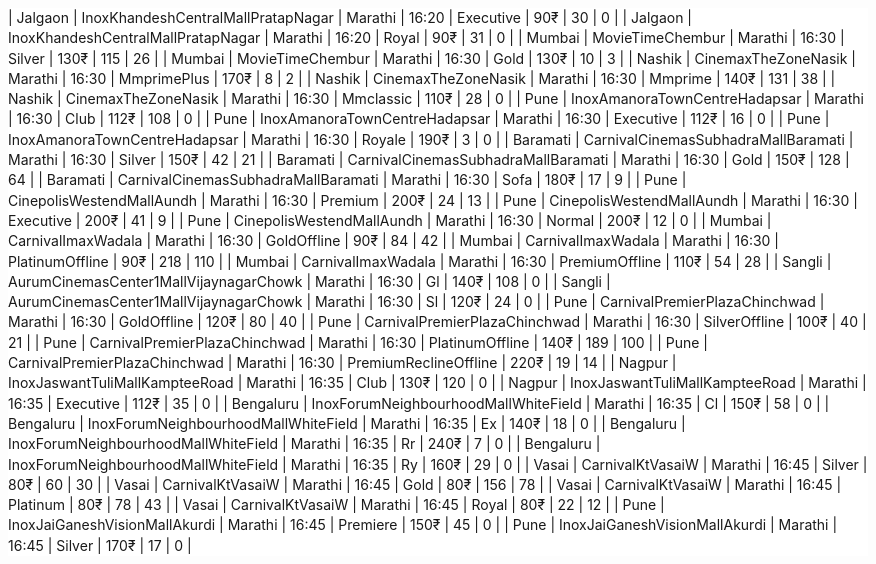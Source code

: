 | Jalgaon    | InoxKhandeshCentralMallPratapNagar      | Marathi  | 16:20 | Executive             |   90₹ |       30 |      0 |
| Jalgaon    | InoxKhandeshCentralMallPratapNagar      | Marathi  | 16:20 | Royal                 |   90₹ |       31 |      0 |
| Mumbai     | MovieTimeChembur                        | Marathi  | 16:30 | Silver                |  130₹ |      115 |     26 |
| Mumbai     | MovieTimeChembur                        | Marathi  | 16:30 | Gold                  |  130₹ |       10 |      3 |
| Nashik     | CinemaxTheZoneNasik                     | Marathi  | 16:30 | MmprimePlus           |  170₹ |        8 |      2 |
| Nashik     | CinemaxTheZoneNasik                     | Marathi  | 16:30 | Mmprime               |  140₹ |      131 |     38 |
| Nashik     | CinemaxTheZoneNasik                     | Marathi  | 16:30 | Mmclassic             |  110₹ |       28 |      0 |
| Pune       | InoxAmanoraTownCentreHadapsar           | Marathi  | 16:30 | Club                  |  112₹ |      108 |      0 |
| Pune       | InoxAmanoraTownCentreHadapsar           | Marathi  | 16:30 | Executive             |  112₹ |       16 |      0 |
| Pune       | InoxAmanoraTownCentreHadapsar           | Marathi  | 16:30 | Royale                |  190₹ |        3 |      0 |
| Baramati   | CarnivalCinemasSubhadraMallBaramati     | Marathi  | 16:30 | Silver                |  150₹ |       42 |     21 |
| Baramati   | CarnivalCinemasSubhadraMallBaramati     | Marathi  | 16:30 | Gold                  |  150₹ |      128 |     64 |
| Baramati   | CarnivalCinemasSubhadraMallBaramati     | Marathi  | 16:30 | Sofa                  |  180₹ |       17 |      9 |
| Pune       | CinepolisWestendMallAundh               | Marathi  | 16:30 | Premium               |  200₹ |       24 |     13 |
| Pune       | CinepolisWestendMallAundh               | Marathi  | 16:30 | Executive             |  200₹ |       41 |      9 |
| Pune       | CinepolisWestendMallAundh               | Marathi  | 16:30 | Normal                |  200₹ |       12 |      0 |
| Mumbai     | CarnivalImaxWadala                      | Marathi  | 16:30 | GoldOffline           |   90₹ |       84 |     42 |
| Mumbai     | CarnivalImaxWadala                      | Marathi  | 16:30 | PlatinumOffline       |   90₹ |      218 |    110 |
| Mumbai     | CarnivalImaxWadala                      | Marathi  | 16:30 | PremiumOffline        |  110₹ |       54 |     28 |
| Sangli     | AurumCinemasCenter1MallVijaynagarChowk  | Marathi  | 16:30 | Gl                    |  140₹ |      108 |      0 |
| Sangli     | AurumCinemasCenter1MallVijaynagarChowk  | Marathi  | 16:30 | Sl                    |  120₹ |       24 |      0 |
| Pune       | CarnivalPremierPlazaChinchwad           | Marathi  | 16:30 | GoldOffline           |  120₹ |       80 |     40 |
| Pune       | CarnivalPremierPlazaChinchwad           | Marathi  | 16:30 | SilverOffline         |  100₹ |       40 |     21 |
| Pune       | CarnivalPremierPlazaChinchwad           | Marathi  | 16:30 | PlatinumOffline       |  140₹ |      189 |    100 |
| Pune       | CarnivalPremierPlazaChinchwad           | Marathi  | 16:30 | PremiumReclineOffline |  220₹ |       19 |     14 |
| Nagpur     | InoxJaswantTuliMallKampteeRoad          | Marathi  | 16:35 | Club                  |  130₹ |      120 |      0 |
| Nagpur     | InoxJaswantTuliMallKampteeRoad          | Marathi  | 16:35 | Executive             |  112₹ |       35 |      0 |
| Bengaluru  | InoxForumNeighbourhoodMallWhiteField    | Marathi  | 16:35 | Cl                    |  150₹ |       58 |      0 |
| Bengaluru  | InoxForumNeighbourhoodMallWhiteField    | Marathi  | 16:35 | Ex                    |  140₹ |       18 |      0 |
| Bengaluru  | InoxForumNeighbourhoodMallWhiteField    | Marathi  | 16:35 | Rr                    |  240₹ |        7 |      0 |
| Bengaluru  | InoxForumNeighbourhoodMallWhiteField    | Marathi  | 16:35 | Ry                    |  160₹ |       29 |      0 |
| Vasai      | CarnivalKtVasaiW                        | Marathi  | 16:45 | Silver                |   80₹ |       60 |     30 |
| Vasai      | CarnivalKtVasaiW                        | Marathi  | 16:45 | Gold                  |   80₹ |      156 |     78 |
| Vasai      | CarnivalKtVasaiW                        | Marathi  | 16:45 | Platinum              |   80₹ |       78 |     43 |
| Vasai      | CarnivalKtVasaiW                        | Marathi  | 16:45 | Royal                 |   80₹ |       22 |     12 |
| Pune       | InoxJaiGaneshVisionMallAkurdi           | Marathi  | 16:45 | Premiere              |  150₹ |       45 |      0 |
| Pune       | InoxJaiGaneshVisionMallAkurdi           | Marathi  | 16:45 | Silver                |  170₹ |       17 |      0 |